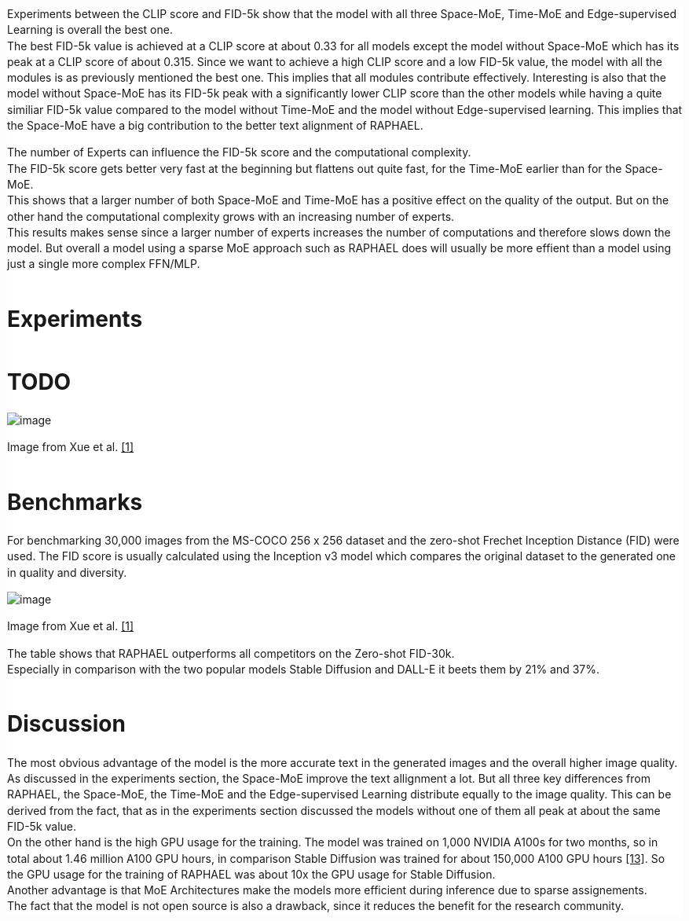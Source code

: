 Experiments between the CLIP score and FID-5k show that the model with all three Space-MoE, Time-MoE and Edge-supervised Learning is overall the best one. \
The best FID-5k value is achieved at a CLIP score at about 0.33 for all models except the model without Space-MoE which has its peak at a CLIP score of about 0.315. Since we want to achieve a high CLIP score and a low FID-5k value, the model with all the modules is as previously mentioned the best one. This implies that all modules contribute effectively. Interesting is also that the model without Space-MoE has its FID-5k peak with a significantly lower CLIP score than the other models while having a quite similiar FID-5k value compared to the model without Time-MoE and the model without Edge-supervised learning. This implies that the Space-MoE have a big contribution to the better text alignment of RAPHAEL.

The number of Experts can influence the FID-5k score and the computational complexity. \
The FID-5k score gets better very fast at the beginning but flattens out quite fast, for the Time-MoE earlier than for the Space-MoE. \
This shows that a larger number of both Space-MoE and Time-MoE has a positive effect on the quality of the output. 
But on the other hand the computational complexity grows with an increasing number of experts. \
This results makes sense since a larger number of experts increases the number of computations and therefore slows down the model. But overall a model using a sparse MoE approach such as RAPHAEL does will usually be more effient than a model using just a single more complex FFN/MLP. 

Experiments
======

# TODO

<img width="750" alt="image" src="https://github.com/Florian-Dreyer/Florian-Dreyer.github.io/assets/64322175/118267ec-fff4-4bc6-ad7f-58c2a306a9eb">

Image from Xue et al. [[1]](#1)

Benchmarks
======
For benchmarking 30,000 images from the MS-COCO 256 x 256 dataset and the zero-shot Frechet Inception Distance (FID) were used. The FID score is usually calculated using the Inception v3 model which compares the original dataset to the generated one in quality and diversity. 

<img width="750" alt="image" src="https://github.com/Florian-de/Florian-de.github.io/assets/64322175/a226c0c8-8725-4466-bb76-d4c03b79db10">

Image from Xue et al. [[1]](#1)

The table shows that RAPHAEL outperforms all competitors on the Zero-shot FID-30k. \
Especially in comparison with the two popular models Stable Diffusion and DALL-E it beets them by 21% and 37%.

Discussion
======

The most obvious advantage of the model is the more accurate text in the generated images and the overall higher image quality. As discussed in the experiments section, the Space-MoE improve the text allignment a lot. But all three key differences from RAPHAEL, the Space-MoE, the Time-MoE and the Edge-supervised Learning distribute equally to the image quality. This can be derived from the fact, that as in the experiments section discussed the models without one of them all peak at about the same FID-5k value. \
On the other hand is the high GPU usage for the training. The model was trained on 1,000 NVIDIA A100s for two months, so in total about 1.46 million A100 GPU hours, in comparison Stable Diffusion was trained for about 150,000 A100 GPU hours [[13]](#13). So the GPU usage for the training of RAPHAEL was about 10x the GPU usage for Stable Diffusion. \
Another advantage is that MoE Architectures make the models more efficient during inference due to sparse assignements. \
The fact that the model is not open source is also a drawback, since it reduces the benefit for the research community.
